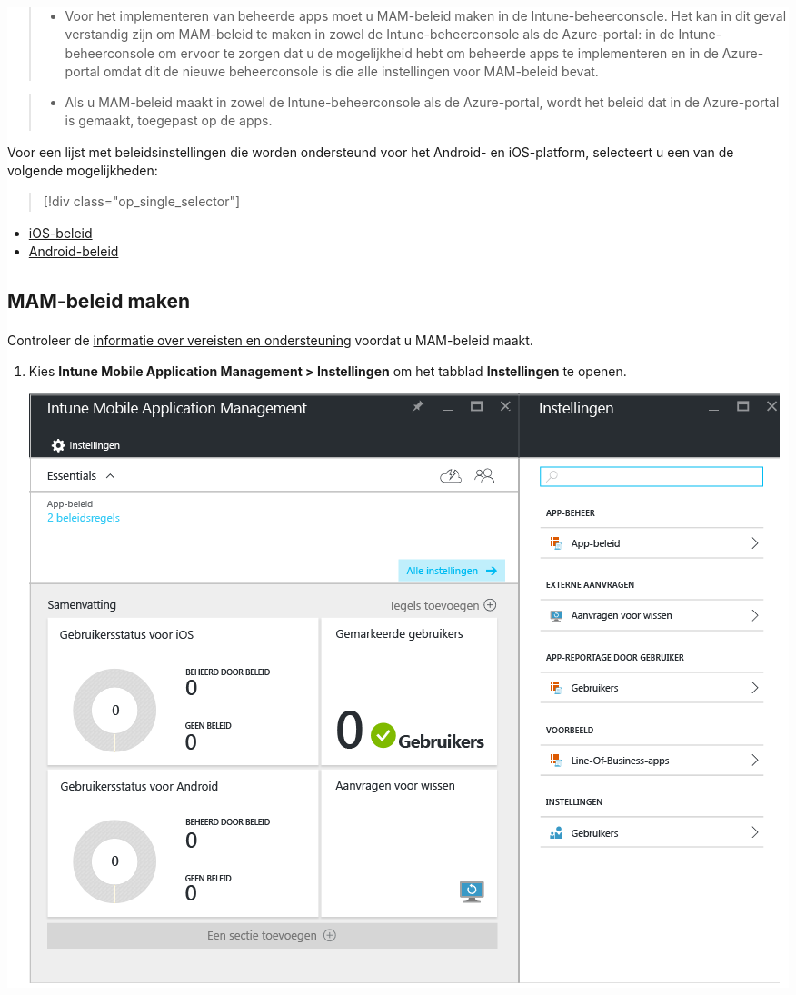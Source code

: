 > * Voor het implementeren van beheerde apps moet u MAM-beleid maken in de Intune-beheerconsole. Het kan in dit geval verstandig zijn om MAM-beleid te maken in zowel de Intune-beheerconsole als de Azure-portal: in de Intune-beheerconsole om ervoor te zorgen dat u de mogelijkheid hebt om beheerde apps te implementeren en in de Azure-portal omdat dit de nieuwe beheerconsole is die alle instellingen voor MAM-beleid bevat.

> * Als u MAM-beleid maakt in zowel de Intune-beheerconsole als de Azure-portal, wordt het beleid dat in de Azure-portal is gemaakt, toegepast op de apps.

Voor een lijst met beleidsinstellingen die worden ondersteund voor het Android- en iOS-platform, selecteert u een van de volgende mogelijkheden:

> [!div class="op_single_selector"]
- [iOS-beleid](ios-mam-policy-settings.md)
- [Android-beleid](android-mam-policy-settings.md)

##  <a name="create-a-mam-policy"></a>MAM-beleid maken
Controleer de [informatie over vereisten en ondersteuning](get-ready-to-configure-mobile-app-management-policies-with-microsoft-intune.md) voordat u MAM-beleid maakt.
1.  Kies **Intune Mobile Application Management &gt; Instellingen** om het tabblad **Instellingen** te openen.

    ![Schermafbeelding van het tabblad Intune Mobile Application Management](../media/AppManagement/AzurePortal_MAM_Mainblade.png)
